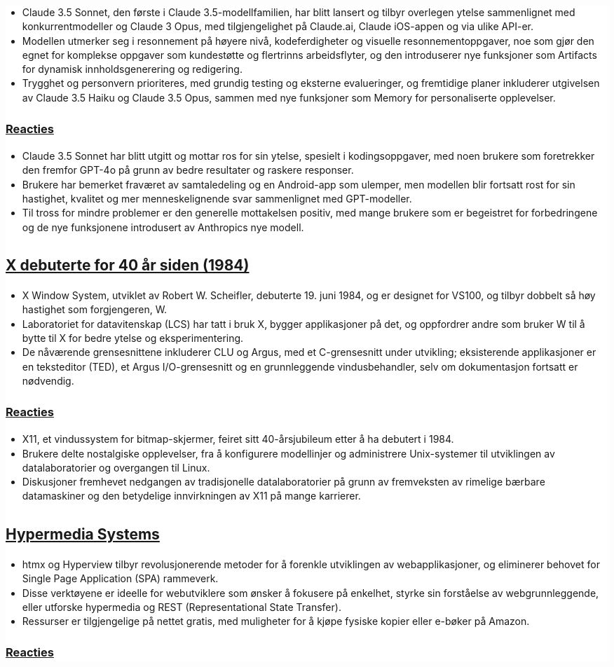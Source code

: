 - Claude 3.5 Sonnet, den første i Claude 3.5-modellfamilien, har blitt lansert og tilbyr overlegen ytelse sammenlignet med konkurrentmodeller og Claude 3 Opus, med tilgjengelighet på Claude.ai, Claude iOS-appen og via ulike API-er.
- Modellen utmerker seg i resonnement på høyere nivå, kodeferdigheter og visuelle resonnementoppgaver, noe som gjør den egnet for komplekse oppgaver som kundestøtte og flertrinns arbeidsflyter, og den introduserer nye funksjoner som Artifacts for dynamisk innholdsgenerering og redigering.
- Trygghet og personvern prioriteres, med grundig testing og eksterne evalueringer, og fremtidige planer inkluderer utgivelsen av Claude 3.5 Haiku og Claude 3.5 Opus, sammen med nye funksjoner som Memory for personaliserte opplevelser.

### [Reacties](https://news.ycombinator.com/item?id=40738916)

- Claude 3.5 Sonnet har blitt utgitt og mottar ros for sin ytelse, spesielt i kodingsoppgaver, med noen brukere som foretrekker den fremfor GPT-4o på grunn av bedre resultater og raskere responser.
- Brukere har bemerket fraværet av samtaledeling og en Android-app som ulemper, men modellen blir fortsatt rost for sin hastighet, kvalitet og mer menneskelignende svar sammenlignet med GPT-modeller.
- Til tross for mindre problemer er den generelle mottakelsen positiv, med mange brukere som er begeistret for forbedringene og de nye funksjonene introdusert av Anthropics nye modell.

## [X debuterte for 40 år siden (1984)](https://www.talisman.org/x-debut.shtml)

- X Window System, utviklet av Robert W. Scheifler, debuterte 19. juni 1984, og er designet for VS100, og tilbyr dobbelt så høy hastighet som forgjengeren, W.
- Laboratoriet for datavitenskap (LCS) har tatt i bruk X, bygger applikasjoner på det, og oppfordrer andre som bruker W til å bytte til X for bedre ytelse og eksperimentering.
- De nåværende grensesnittene inkluderer CLU og Argus, med et C-grensesnitt under utvikling; eksisterende applikasjoner er en teksteditor (TED), et Argus I/O-grensesnitt og en grunnleggende vindusbehandler, selv om dokumentasjon fortsatt er nødvendig.

### [Reacties](https://news.ycombinator.com/item?id=40731922)

- X11, et vindussystem for bitmap-skjermer, feiret sitt 40-årsjubileum etter å ha debutert i 1984.
- Brukere delte nostalgiske opplevelser, fra å konfigurere modellinjer og administrere Unix-systemer til utviklingen av datalaboratorier og overgangen til Linux.
- Diskusjoner fremhevet nedgangen av tradisjonelle datalaboratorier på grunn av fremveksten av rimelige bærbare datamaskiner og den betydelige innvirkningen av X11 på mange karrierer.

## [Hypermedia Systems](https://hypermedia.systems/)

- htmx og Hyperview tilbyr revolusjonerende metoder for å forenkle utviklingen av webapplikasjoner, og eliminerer behovet for Single Page Application (SPA) rammeverk.
- Disse verktøyene er ideelle for webutviklere som ønsker å fokusere på enkelhet, styrke sin forståelse av webgrunnleggende, eller utforske hypermedia og REST (Representational State Transfer).
- Ressurser er tilgjengelige på nettet gratis, med muligheter for å kjøpe fysiske kopier eller e-bøker på Amazon.

### [Reacties](https://news.ycombinator.com/item?id=40733160)
